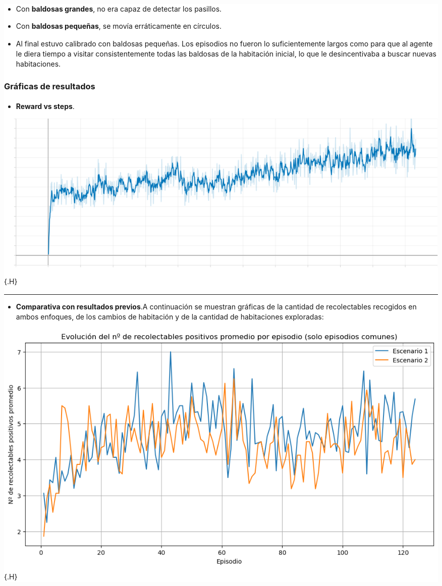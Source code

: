   * Con **baldosas grandes**, no era capaz de detectar los pasillos.
  * Con **baldosas pequeñas**, se movía erráticamente en círculos.

* Al final estuvo calibrado con baldosas pequeñas. Los episodios no fueron lo suficientemente largos como para que al agente le diera tiempo a visitar consistentemente todas las baldosas de la habitación inicial, lo que le desincentivaba a buscar nuevas habitaciones.

### Gráficas de resultados

* **Reward vs steps**.

![Evolución del reward promedio por episodio en escenario 1 y 2](../dataAnalysis/Environment_Cumulative%20Reward%202.png){.H}

---

* **Comparativa con resultados previos**.A continuación se muestran gráficas de la cantidad de recolectables recogidos en ambos enfoques, de los cambios de habitación y de la cantidad de habitaciones exploradas:

![Evolución del nº de recolectables positivos promedio por episodio en escenario 1 y 2](../dataAnalysis/Evolucion%20del%20n%20de%20recolectables%20positivos%20promedio%20por%20episodio%20en%20escenario%201%20y%202.png){.H}
